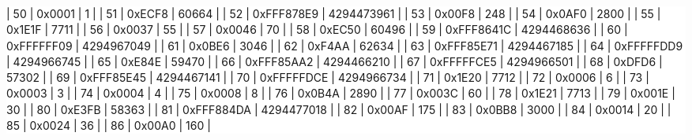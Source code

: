 |      50 | 0x0001      |           1 |
|      51 | 0xECF8      |       60664 |
|      52 | 0xFFF878E9  |  4294473961 |
|      53 | 0x00F8      |         248 |
|      54 | 0x0AF0      |        2800 |
|      55 | 0x1E1F      |        7711 |
|      56 | 0x0037      |          55 |
|      57 | 0x0046      |          70 |
|      58 | 0xEC50      |       60496 |
|      59 | 0xFFF8641C  |  4294468636 |
|      60 | 0xFFFFFF09  |  4294967049 |
|      61 | 0x0BE6      |        3046 |
|      62 | 0xF4AA      |       62634 |
|      63 | 0xFFF85E71  |  4294467185 |
|      64 | 0xFFFFFDD9  |  4294966745 |
|      65 | 0xE84E      |       59470 |
|      66 | 0xFFF85AA2  |  4294466210 |
|      67 | 0xFFFFFCE5  |  4294966501 |
|      68 | 0xDFD6      |       57302 |
|      69 | 0xFFF85E45  |  4294467141 |
|      70 | 0xFFFFFDCE  |  4294966734 |
|      71 | 0x1E20      |        7712 |
|      72 | 0x0006      |           6 |
|      73 | 0x0003      |           3 |
|      74 | 0x0004      |           4 |
|      75 | 0x0008      |           8 |
|      76 | 0x0B4A      |        2890 |
|      77 | 0x003C      |          60 |
|      78 | 0x1E21      |        7713 |
|      79 | 0x001E      |          30 |
|      80 | 0xE3FB      |       58363 |
|      81 | 0xFFF884DA  |  4294477018 |
|      82 | 0x00AF      |         175 |
|      83 | 0x0BB8      |        3000 |
|      84 | 0x0014      |          20 |
|      85 | 0x0024      |          36 |
|      86 | 0x00A0      |         160 |